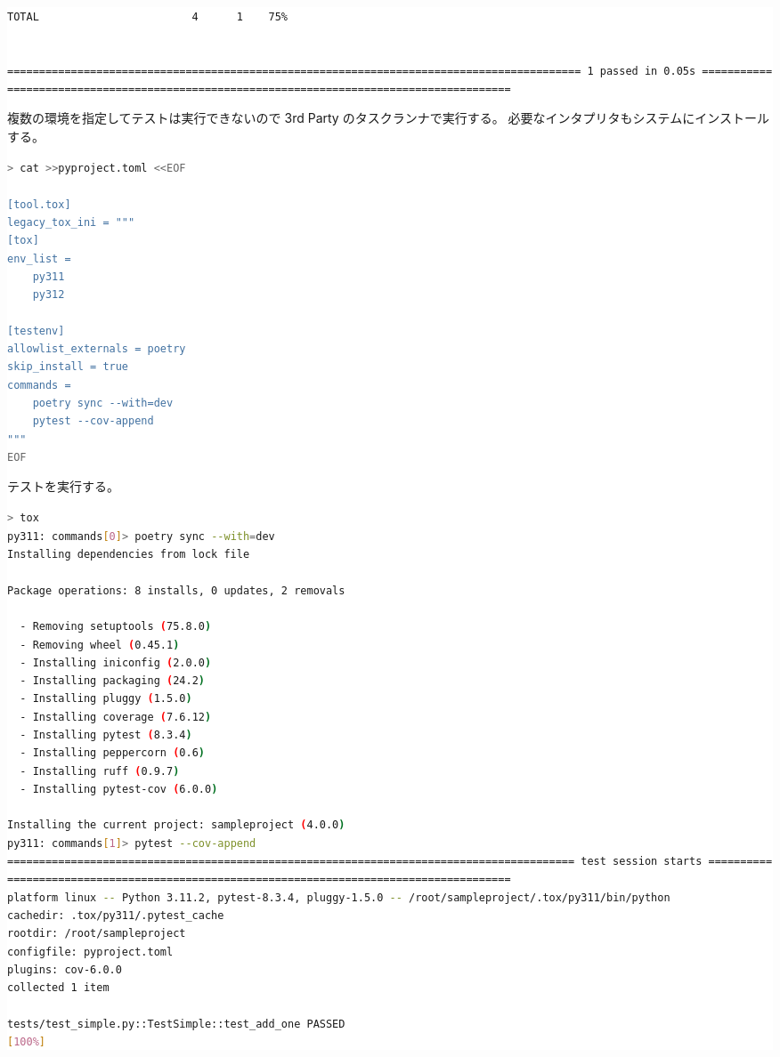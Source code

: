 ```sh
TOTAL                        4      1    75%


========================================================================================== 1 passed in 0.05s ==========================================================================================
```

複数の環境を指定してテストは実行できないので 3rd Party のタスクランナで実行する。
必要なインタプリタもシステムにインストールする。

```sh
> cat >>pyproject.toml <<EOF

[tool.tox]
legacy_tox_ini = """
[tox]
env_list =
    py311
    py312

[testenv]
allowlist_externals = poetry
skip_install = true
commands =
    poetry sync --with=dev
    pytest --cov-append
"""
EOF
```

テストを実行する。

```sh
> tox
py311: commands[0]> poetry sync --with=dev
Installing dependencies from lock file

Package operations: 8 installs, 0 updates, 2 removals

  - Removing setuptools (75.8.0)
  - Removing wheel (0.45.1)
  - Installing iniconfig (2.0.0)
  - Installing packaging (24.2)
  - Installing pluggy (1.5.0)
  - Installing coverage (7.6.12)
  - Installing pytest (8.3.4)
  - Installing peppercorn (0.6)
  - Installing ruff (0.9.7)
  - Installing pytest-cov (6.0.0)

Installing the current project: sampleproject (4.0.0)
py311: commands[1]> pytest --cov-append
========================================================================================= test session starts =========================================================================================
platform linux -- Python 3.11.2, pytest-8.3.4, pluggy-1.5.0 -- /root/sampleproject/.tox/py311/bin/python
cachedir: .tox/py311/.pytest_cache
rootdir: /root/sampleproject
configfile: pyproject.toml
plugins: cov-6.0.0
collected 1 item

tests/test_simple.py::TestSimple::test_add_one PASSED                                                                                                                                           [100%]

```